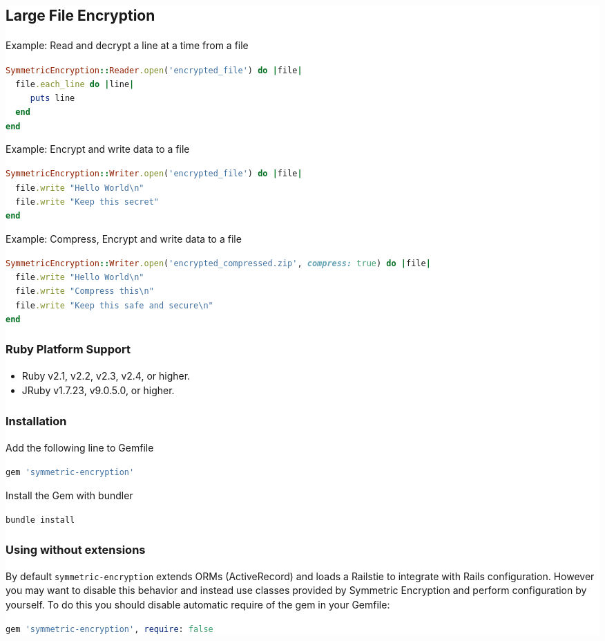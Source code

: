 ## Large File Encryption

Example: Read and decrypt a line at a time from a file

~~~ruby
SymmetricEncryption::Reader.open('encrypted_file') do |file|
  file.each_line do |line|
     puts line
  end
end
~~~

Example: Encrypt and write data to a file

~~~ruby
SymmetricEncryption::Writer.open('encrypted_file') do |file|
  file.write "Hello World\n"
  file.write "Keep this secret"
end
~~~

Example: Compress, Encrypt and write data to a file

~~~ruby
SymmetricEncryption::Writer.open('encrypted_compressed.zip', compress: true) do |file|
  file.write "Hello World\n"
  file.write "Compress this\n"
  file.write "Keep this safe and secure\n"
end
~~~

### Ruby Platform Support

* Ruby v2.1, v2.2, v2.3, v2.4, or higher.
* JRuby v1.7.23, v9.0.5.0, or higher.

### Installation

Add the following line to Gemfile

~~~ruby
gem 'symmetric-encryption'
~~~

Install the Gem with bundler

    bundle install

### Using without extensions

By default `symmetric-encryption` extends ORMs (ActiveRecord) and loads a Railstie to integrate with Rails configuration. However you may want to disable this behavior and instead use classes provided by Symmetric Encryption and perform configuration by yourself. To do this you should disable automatic require of the gem in your Gemfile:

~~~ruby
gem 'symmetric-encryption', require: false
~~~
